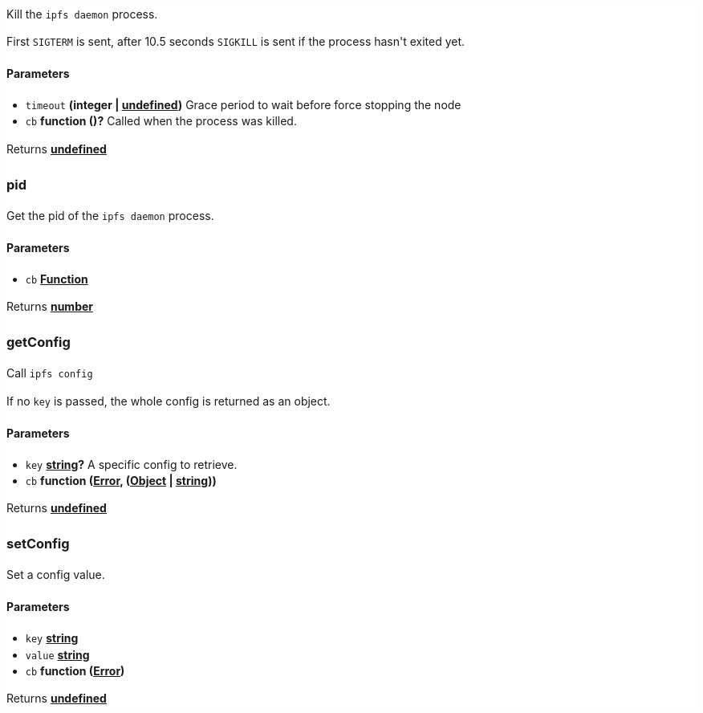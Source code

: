 Kill the `ipfs daemon` process.

First `SIGTERM` is sent, after 10.5 seconds `SIGKILL` is sent
if the process hasn't exited yet.

#### Parameters

-   `timeout` **(integer | [undefined][80])** Grace period to wait before force stopping the node
-   `cb` **function ()?** Called when the process was killed.

Returns **[undefined][80]**

### pid

Get the pid of the `ipfs daemon` process.

#### Parameters

-   `cb` **[Function][83]**

Returns **[number][74]**

### getConfig

Call `ipfs config`

If no `key` is passed, the whole config is returned as an object.

#### Parameters

-   `key` **[string][75]?** A specific config to retrieve.
-   `cb` **function ([Error][78], ([Object][72] \| [string][75]))**

Returns **[undefined][80]**

### setConfig

Set a config value.

#### Parameters

-   `key` **[string][75]**
-   `value` **[string][75]**
-   `cb` **function ([Error][78])**

Returns **[undefined][80]**

[1]: #ipfsfactory

[2]: #create

[3]: #parameters

[4]: #createserver

[5]: #parameters-1

[6]: #factoryinproc

[7]: #parameters-2

[8]: #tmpdir

[9]: #parameters-3

[10]: #version

[11]: #parameters-4

[12]: #spawn

[13]: #parameters-5

[14]: #node

[15]: #parameters-6

[16]: #apiaddr

[17]: #gatewayaddr


[18]: #repopath
[19]: #started
[20]: #env
[21]: #init
[22]: #parameters-7
[23]: #cleanup
[24]: #parameters-8
[25]: #start
[26]: #parameters-9
[27]: #stop
[28]: #parameters-10
[29]: #killprocess
[30]: #parameters-11
[31]: #pid
[32]: #getconfig
[33]: #parameters-12
[34]: #setconfig
[35]: #parameters-13
[36]: #replaceconfig
[37]: #parameters-14
[38]: #version-1
[39]: #parameters-15
[40]: #factoryclient
[41]: #parameters-16
[42]: #tmpdir-1
[43]: #parameters-17
[44]: #version-2
[45]: #parameters-18
[46]: #spawn-1
[47]: #parameters-19
[48]: #daemonclient
[49]: #parameters-20
[50]: #apiaddr-1
[51]: #apiaddr-2
[52]: #parameters-21
[53]: #gatewayaddr-1
[54]: #gatewayaddr-2
[55]: #parameters-22
[56]: #init-1
[57]: #parameters-23
[58]: #cleanup-1
[59]: #parameters-24
[60]: #start-1
[61]: #parameters-25
[62]: #stop-1
[63]: #parameters-26
[64]: #killprocess-1
[65]: #parameters-27
[66]: #pid-1
[67]: #parameters-28
[68]: #getconfig-1
[69]: #parameters-29
[70]: #setconfig-1
[71]: #parameters-30
[72]: https://developer.mozilla.org/docs/Web/JavaScript/Reference/Global_Objects/Object
[73]: https://developer.mozilla.org/docs/Web/JavaScript/Reference/Global_Objects/Boolean
[74]: https://developer.mozilla.org/docs/Web/JavaScript/Reference/Global_Objects/Number
[75]: https://developer.mozilla.org/docs/Web/JavaScript/Reference/Global_Objects/String
[76]: #factoryclient
[77]: #factoryinproc
[78]: https://developer.mozilla.org/docs/Web/JavaScript/Reference/Global_Objects/Error
[79]: #node
[80]: https://developer.mozilla.org/docs/Web/JavaScript/Reference/Global_Objects/undefined
[81]: https://developer.mozilla.org/docs/Web/JavaScript/Reference/Global_Objects/Array
[82]: #daemonclient
[83]: https://developer.mozilla.org/docs/Web/JavaScript/Reference/Statements/function